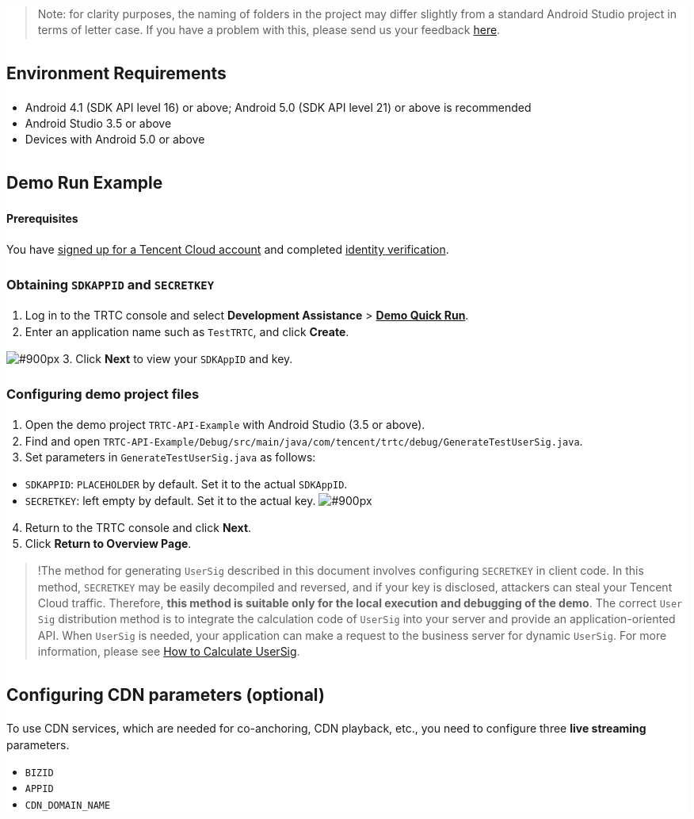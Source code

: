 >  Note: for clarity purposes, the naming of folders in the project may differ slightly from a standard Android Studio project in terms of letter case. If you have a problem with this, please send us your feedback [here](https://wj.qq.com/s2/8393434/418a/).


## Environment Requirements
- Android 4.1 (SDK API level 16) or above; Android 5.0 (SDK API level 21) or above is recommended
- Android Studio 3.5 or above
- Devices with Android 5.0 or above
 

## Demo Run Example

#### Prerequisites
You have [signed up for a Tencent Cloud account](https://intl.cloud.tencent.com/document/product/378/17985) and completed [identity verification](https://intl.cloud.tencent.com/document/product/378/3629).


### Obtaining `SDKAPPID` and `SECRETKEY`
1. Log in to the TRTC console and select **Development Assistance** > **[Demo Quick Run](https://console.cloud.tencent.com/trtc/quickstart)**.
2. Enter an application name such as `TestTRTC`, and click **Create**.

![ #900px](https://main.qcloudimg.com/raw/169391f6711857dca6ed8cfce7b391bd.png)
3. Click **Next** to view your `SDKAppID` and key.


### Configuring demo project files
1. Open the demo project `TRTC-API-Example` with Android Studio (3.5 or above).
2. Find and open `TRTC-API-Example/Debug/src/main/java/com/tencent/trtc/debug/GenerateTestUserSig.java`.
3. Set parameters in `GenerateTestUserSig.java` as follows:
  - `SDKAPPID`: `PLACEHOLDER` by default. Set it to the actual `SDKAppID`.
  - `SECRETKEY`: left empty by default. Set it to the actual key.
 ![ #900px](https://main.qcloudimg.com/raw/8fb309ce8c378dd3ad2c0099c57795a5.png)

4. Return to the TRTC console and click **Next**.
5. Click **Return to Overview Page**.

>!The method for generating `UserSig` described in this document involves configuring `SECRETKEY` in client code. In this method, `SECRETKEY` may be easily decompiled and reversed, and if your key is disclosed, attackers can steal your Tencent Cloud traffic. Therefore, **this method is suitable only for the local execution and debugging of the demo**.
>The correct `UserSig` distribution method is to integrate the calculation code of `UserSig` into your server and provide an application-oriented API. When `UserSig` is needed, your application can make a request to the business server for dynamic `UserSig`. For more information, please see [How to Calculate UserSig](https://cloud.tencent.com/document/product/647/17275#Server).

## Configuring CDN parameters (optional)
To use CDN services, which are needed for co-anchoring, CDN playback, etc., you need to configure three **live streaming** parameters.
- `BIZID`
- `APPID`
- `CDN_DOMAIN_NAME`
